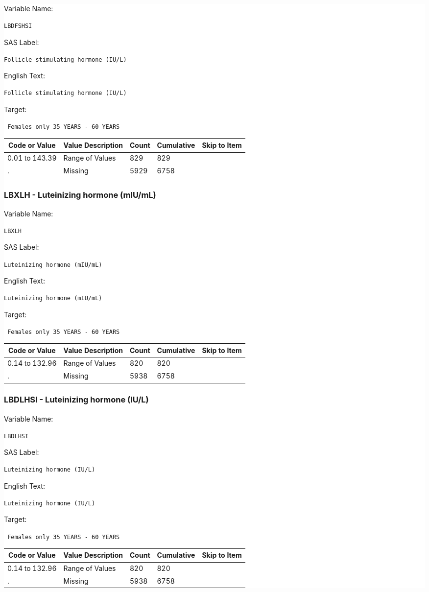 Variable Name:

    LBDFSHSI
SAS Label:

    Follicle stimulating hormone (IU/L)
English Text:

    Follicle stimulating hormone (IU/L) 
Target:

     Females only 35 YEARS - 60 YEARS
Code or Value | Value Description | Count | Cumulative | Skip to Item  
---|---|---|---|---  
0.01 to 143.39 | Range of Values | 829 | 829 |   
. | Missing | 5929 | 6758 |   
  
### LBXLH - Luteinizing hormone (mIU/mL)

Variable Name:

    LBXLH
SAS Label:

    Luteinizing hormone (mIU/mL)
English Text:

    Luteinizing hormone (mIU/mL)
Target:

     Females only 35 YEARS - 60 YEARS
Code or Value | Value Description | Count | Cumulative | Skip to Item  
---|---|---|---|---  
0.14 to 132.96 | Range of Values | 820 | 820 |   
. | Missing | 5938 | 6758 |   
  
### LBDLHSI - Luteinizing hormone (IU/L)

Variable Name:

    LBDLHSI
SAS Label:

    Luteinizing hormone (IU/L)
English Text:

    Luteinizing hormone (IU/L) 
Target:

     Females only 35 YEARS - 60 YEARS
Code or Value | Value Description | Count | Cumulative | Skip to Item  
---|---|---|---|---  
0.14 to 132.96 | Range of Values | 820 | 820 |   
. | Missing | 5938 | 6758 | 

